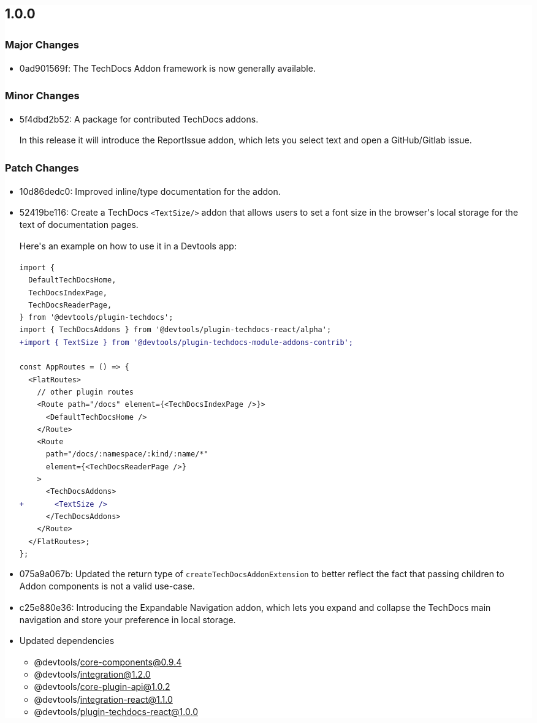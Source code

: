 ## 1.0.0

### Major Changes

- 0ad901569f: The TechDocs Addon framework is now generally available.

### Minor Changes

- 5f4dbd2b52: A package for contributed TechDocs addons.

  In this release it will introduce the ReportIssue addon, which lets you select text and open a GitHub/Gitlab issue.

### Patch Changes

- 10d86dedc0: Improved inline/type documentation for the <ReportIssue /> addon.
- 52419be116: Create a TechDocs `<TextSize/>` addon that allows users to set a font size in the browser's local storage for the text of documentation pages.

  Here's an example on how to use it in a Devtools app:

  ```diff
  import {
    DefaultTechDocsHome,
    TechDocsIndexPage,
    TechDocsReaderPage,
  } from '@devtools/plugin-techdocs';
  import { TechDocsAddons } from '@devtools/plugin-techdocs-react/alpha';
  +import { TextSize } from '@devtools/plugin-techdocs-module-addons-contrib';

  const AppRoutes = () => {
    <FlatRoutes>
      // other plugin routes
      <Route path="/docs" element={<TechDocsIndexPage />}>
        <DefaultTechDocsHome />
      </Route>
      <Route
        path="/docs/:namespace/:kind/:name/*"
        element={<TechDocsReaderPage />}
      >
        <TechDocsAddons>
  +       <TextSize />
        </TechDocsAddons>
      </Route>
    </FlatRoutes>;
  };
  ```

- 075a9a067b: Updated the return type of `createTechDocsAddonExtension` to better reflect the fact that passing children to Addon components is not a valid use-case.
- c25e880e36: Introducing the Expandable Navigation addon, which lets you expand and collapse the TechDocs main navigation and store your preference in local storage.
- Updated dependencies
  - @devtools/core-components@0.9.4
  - @devtools/integration@1.2.0
  - @devtools/core-plugin-api@1.0.2
  - @devtools/integration-react@1.1.0
  - @devtools/plugin-techdocs-react@1.0.0
